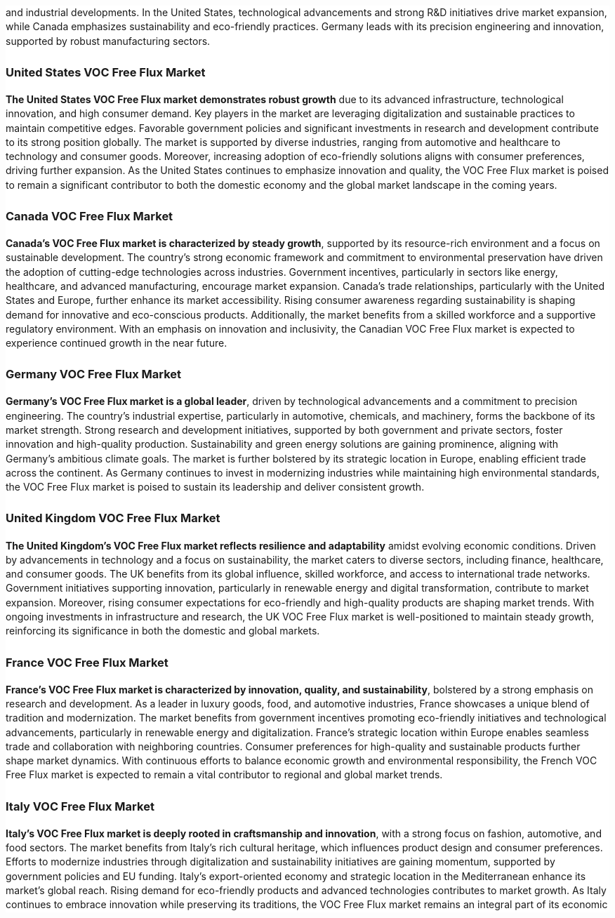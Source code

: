 and industrial developments. In the United States, technological advancements and strong R&amp;D initiatives drive market expansion, while Canada emphasizes sustainability and eco-friendly practices. Germany leads with its precision engineering and innovation, supported by robust manufacturing sectors.</span></em></p></blockquote><h3><strong>United States VOC Free Flux Market</strong></h3><p><strong>The United States VOC Free Flux market demonstrates robust growth</strong> due to its advanced infrastructure, technological innovation, and high consumer demand. Key players in the market are leveraging digitalization and sustainable practices to maintain competitive edges. Favorable government policies and significant investments in research and development contribute to its strong position globally. The market is supported by diverse industries, ranging from automotive and healthcare to technology and consumer goods. Moreover, increasing adoption of eco-friendly solutions aligns with consumer preferences, driving further expansion. As the United States continues to emphasize innovation and quality, the VOC Free Flux market is poised to remain a significant contributor to both the domestic economy and the global market landscape in the coming years.</p><h3><strong>Canada VOC Free Flux Market</strong></h3><p><strong>Canada&rsquo;s VOC Free Flux market is characterized by steady growth</strong>, supported by its resource-rich environment and a focus on sustainable development. The country&rsquo;s strong economic framework and commitment to environmental preservation have driven the adoption of cutting-edge technologies across industries. Government incentives, particularly in sectors like energy, healthcare, and advanced manufacturing, encourage market expansion. Canada&rsquo;s trade relationships, particularly with the United States and Europe, further enhance its market accessibility. Rising consumer awareness regarding sustainability is shaping demand for innovative and eco-conscious products. Additionally, the market benefits from a skilled workforce and a supportive regulatory environment. With an emphasis on innovation and inclusivity, the Canadian VOC Free Flux market is expected to experience continued growth in the near future.</p><h3><strong>Germany VOC Free Flux Market</strong></h3><p><strong>Germany&rsquo;s VOC Free Flux market is a global leader</strong>, driven by technological advancements and a commitment to precision engineering. The country&rsquo;s industrial expertise, particularly in automotive, chemicals, and machinery, forms the backbone of its market strength. Strong research and development initiatives, supported by both government and private sectors, foster innovation and high-quality production. Sustainability and green energy solutions are gaining prominence, aligning with Germany&rsquo;s ambitious climate goals. The market is further bolstered by its strategic location in Europe, enabling efficient trade across the continent. As Germany continues to invest in modernizing industries while maintaining high environmental standards, the VOC Free Flux market is poised to sustain its leadership and deliver consistent growth.</p><h3><strong>United Kingdom VOC Free Flux Market</strong></h3><p><strong>The United Kingdom&rsquo;s VOC Free Flux market reflects resilience and adaptability</strong> amidst evolving economic conditions. Driven by advancements in technology and a focus on sustainability, the market caters to diverse sectors, including finance, healthcare, and consumer goods. The UK benefits from its global influence, skilled workforce, and access to international trade networks. Government initiatives supporting innovation, particularly in renewable energy and digital transformation, contribute to market expansion. Moreover, rising consumer expectations for eco-friendly and high-quality products are shaping market trends. With ongoing investments in infrastructure and research, the UK VOC Free Flux market is well-positioned to maintain steady growth, reinforcing its significance in both the domestic and global markets.</p><h3><strong>France VOC Free Flux Market</strong></h3><p><strong>France&rsquo;s VOC Free Flux market is characterized by innovation, quality, and sustainability</strong>, bolstered by a strong emphasis on research and development. As a leader in luxury goods, food, and automotive industries, France showcases a unique blend of tradition and modernization. The market benefits from government incentives promoting eco-friendly initiatives and technological advancements, particularly in renewable energy and digitalization. France&rsquo;s strategic location within Europe enables seamless trade and collaboration with neighboring countries. Consumer preferences for high-quality and sustainable products further shape market dynamics. With continuous efforts to balance economic growth and environmental responsibility, the French VOC Free Flux market is expected to remain a vital contributor to regional and global market trends.</p><h3><strong>Italy VOC Free Flux Market</strong></h3><p><strong>Italy&rsquo;s VOC Free Flux market is deeply rooted in craftsmanship and innovation</strong>, with a strong focus on fashion, automotive, and food sectors. The market benefits from Italy&rsquo;s rich cultural heritage, which influences product design and consumer preferences. Efforts to modernize industries through digitalization and sustainability initiatives are gaining momentum, supported by government policies and EU funding. Italy&rsquo;s export-oriented economy and strategic location in the Mediterranean enhance its market&rsquo;s global reach. Rising demand for eco-friendly products and advanced technologies contributes to market growth. As Italy continues to embrace innovation while preserving its traditions, the VOC Free Flux market remains an integral part of its economic